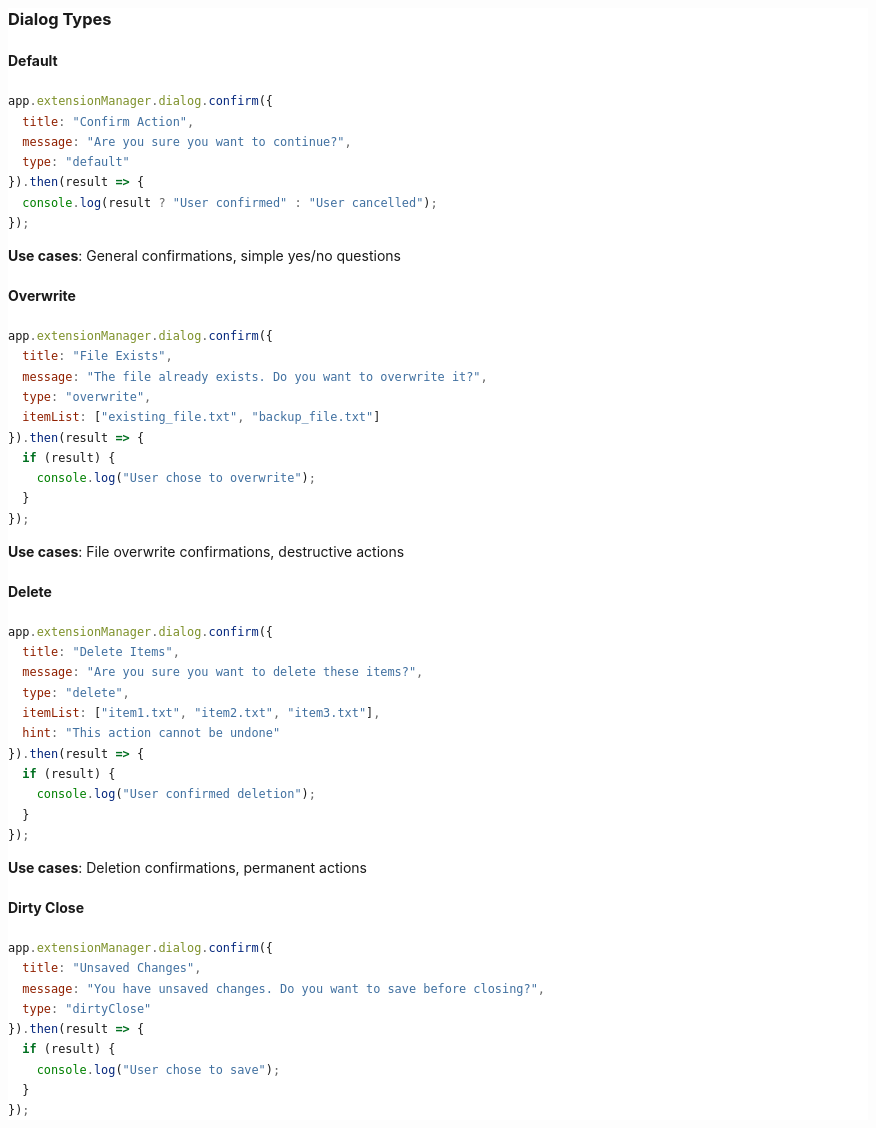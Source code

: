 ### Dialog Types

#### Default
```javascript
app.extensionManager.dialog.confirm({
  title: "Confirm Action",
  message: "Are you sure you want to continue?",
  type: "default"
}).then(result => {
  console.log(result ? "User confirmed" : "User cancelled");
});
```

**Use cases**: General confirmations, simple yes/no questions

#### Overwrite
```javascript
app.extensionManager.dialog.confirm({
  title: "File Exists",
  message: "The file already exists. Do you want to overwrite it?",
  type: "overwrite",
  itemList: ["existing_file.txt", "backup_file.txt"]
}).then(result => {
  if (result) {
    console.log("User chose to overwrite");
  }
});
```

**Use cases**: File overwrite confirmations, destructive actions

#### Delete
```javascript
app.extensionManager.dialog.confirm({
  title: "Delete Items",
  message: "Are you sure you want to delete these items?",
  type: "delete",
  itemList: ["item1.txt", "item2.txt", "item3.txt"],
  hint: "This action cannot be undone"
}).then(result => {
  if (result) {
    console.log("User confirmed deletion");
  }
});
```

**Use cases**: Deletion confirmations, permanent actions

#### Dirty Close
```javascript
app.extensionManager.dialog.confirm({
  title: "Unsaved Changes",
  message: "You have unsaved changes. Do you want to save before closing?",
  type: "dirtyClose"
}).then(result => {
  if (result) {
    console.log("User chose to save");
  }
});
```

